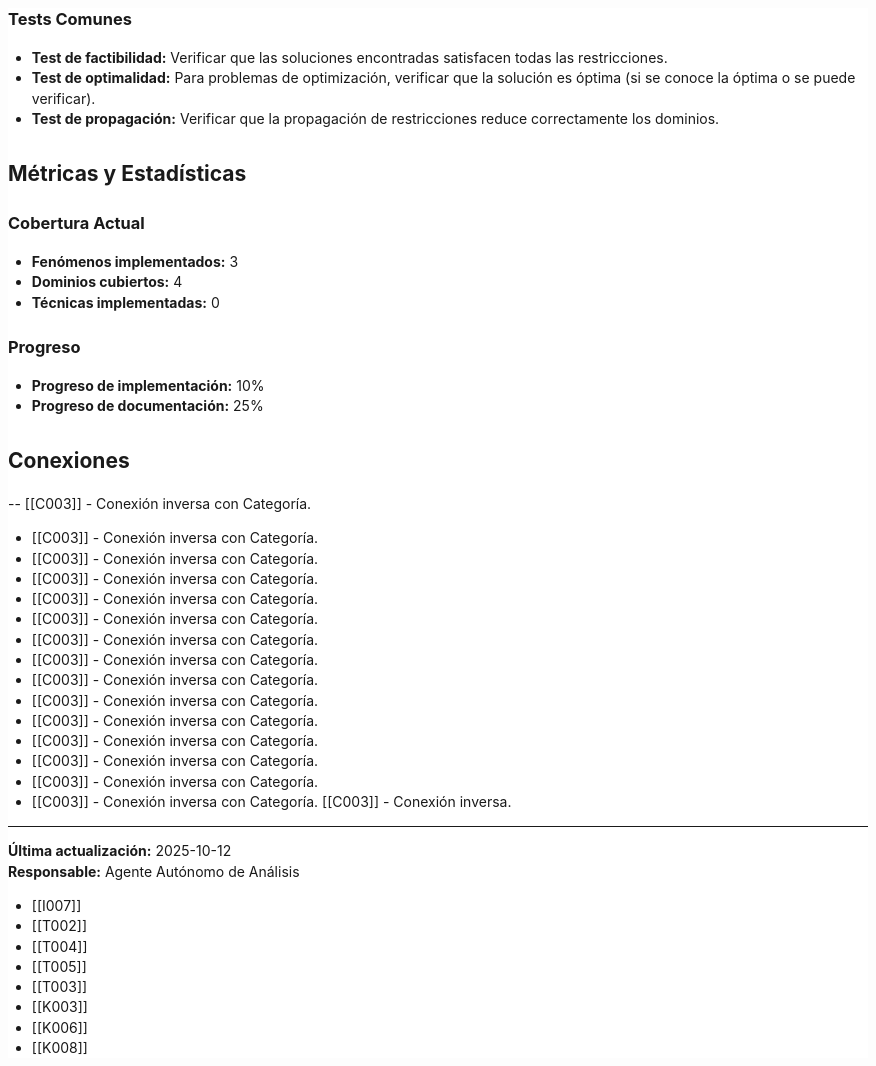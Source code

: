 ### Tests Comunes

-   **Test de factibilidad:** Verificar que las soluciones encontradas satisfacen todas las restricciones.
-   **Test de optimalidad:** Para problemas de optimización, verificar que la solución es óptima (si se conoce la óptima o se puede verificar).
-   **Test de propagación:** Verificar que la propagación de restricciones reduce correctamente los dominios.

## Métricas y Estadísticas

### Cobertura Actual

-   **Fenómenos implementados:** 3
-   **Dominios cubiertos:** 4
-   **Técnicas implementadas:** 0

### Progreso

-   **Progreso de implementación:** 10%
-   **Progreso de documentación:** 25%


## Conexiones

-- [[C003]] - Conexión inversa con Categoría.
- [[C003]] - Conexión inversa con Categoría.
- [[C003]] - Conexión inversa con Categoría.
- [[C003]] - Conexión inversa con Categoría.
- [[C003]] - Conexión inversa con Categoría.
- [[C003]] - Conexión inversa con Categoría.
- [[C003]] - Conexión inversa con Categoría.
- [[C003]] - Conexión inversa con Categoría.
- [[C003]] - Conexión inversa con Categoría.
- [[C003]] - Conexión inversa con Categoría.
- [[C003]] - Conexión inversa con Categoría.
- [[C003]] - Conexión inversa con Categoría.
- [[C003]] - Conexión inversa con Categoría.
- [[C003]] - Conexión inversa con Categoría.
- [[C003]] - Conexión inversa con Categoría.
 [[C003]] - Conexión inversa.
---

**Última actualización:** 2025-10-12  
**Responsable:** Agente Autónomo de Análisis
- [[I007]]
- [[T002]]
- [[T004]]
- [[T005]]
- [[T003]]
- [[K003]]
- [[K006]]
- [[K008]]
